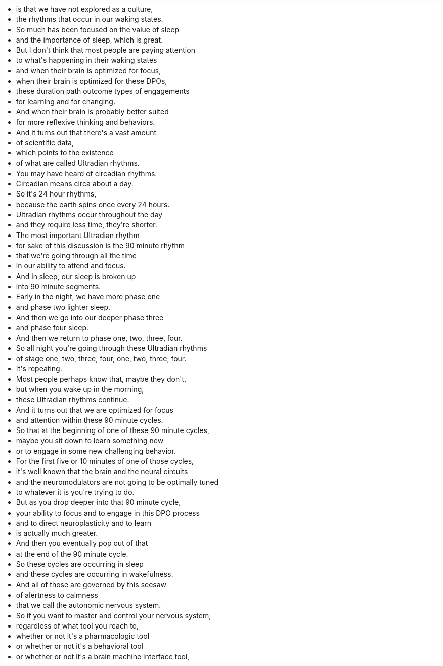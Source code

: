 *  is that we have not explored as a culture,
*  the rhythms that occur in our waking states.
*  So much has been focused on the value of sleep
*  and the importance of sleep, which is great.
*  But I don't think that most people are paying attention
*  to what's happening in their waking states
*  and when their brain is optimized for focus,
*  when their brain is optimized for these DPOs,
*  these duration path outcome types of engagements
*  for learning and for changing.
*  And when their brain is probably better suited
*  for more reflexive thinking and behaviors.
*  And it turns out that there's a vast amount
*  of scientific data,
*  which points to the existence
*  of what are called Ultradian rhythms.
*  You may have heard of circadian rhythms.
*  Circadian means circa about a day.
*  So it's 24 hour rhythms,
*  because the earth spins once every 24 hours.
*  Ultradian rhythms occur throughout the day
*  and they require less time, they're shorter.
*  The most important Ultradian rhythm
*  for sake of this discussion is the 90 minute rhythm
*  that we're going through all the time
*  in our ability to attend and focus.
*  And in sleep, our sleep is broken up
*  into 90 minute segments.
*  Early in the night, we have more phase one
*  and phase two lighter sleep.
*  And then we go into our deeper phase three
*  and phase four sleep.
*  And then we return to phase one, two, three, four.
*  So all night you're going through these Ultradian rhythms
*  of stage one, two, three, four, one, two, three, four.
*  It's repeating.
*  Most people perhaps know that, maybe they don't,
*  but when you wake up in the morning,
*  these Ultradian rhythms continue.
*  And it turns out that we are optimized for focus
*  and attention within these 90 minute cycles.
*  So that at the beginning of one of these 90 minute cycles,
*  maybe you sit down to learn something new
*  or to engage in some new challenging behavior.
*  For the first five or 10 minutes of one of those cycles,
*  it's well known that the brain and the neural circuits
*  and the neuromodulators are not going to be optimally tuned
*  to whatever it is you're trying to do.
*  But as you drop deeper into that 90 minute cycle,
*  your ability to focus and to engage in this DPO process
*  and to direct neuroplasticity and to learn
*  is actually much greater.
*  And then you eventually pop out of that
*  at the end of the 90 minute cycle.
*  So these cycles are occurring in sleep
*  and these cycles are occurring in wakefulness.
*  And all of those are governed by this seesaw
*  of alertness to calmness
*  that we call the autonomic nervous system.
*  So if you want to master and control your nervous system,
*  regardless of what tool you reach to,
*  whether or not it's a pharmacologic tool
*  or whether or not it's a behavioral tool
*  or whether or not it's a brain machine interface tool,